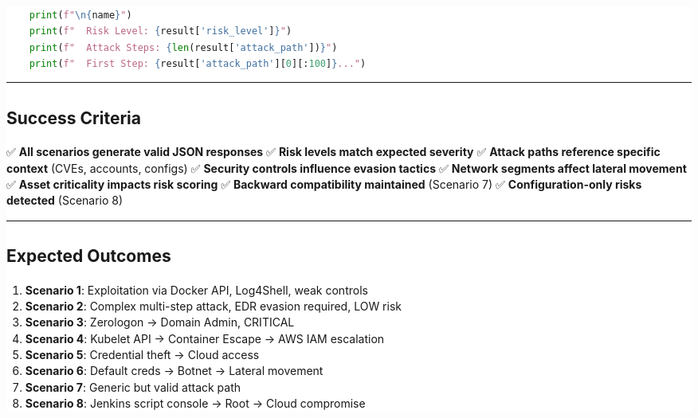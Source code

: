 ```python
    print(f"\n{name}")
    print(f"  Risk Level: {result['risk_level']}")
    print(f"  Attack Steps: {len(result['attack_path'])}")
    print(f"  First Step: {result['attack_path'][0][:100]}...")
```

---

## Success Criteria

✅ **All scenarios generate valid JSON responses**
✅ **Risk levels match expected severity**
✅ **Attack paths reference specific context** (CVEs, accounts, configs)
✅ **Security controls influence evasion tactics**
✅ **Network segments affect lateral movement**
✅ **Asset criticality impacts risk scoring**
✅ **Backward compatibility maintained** (Scenario 7)
✅ **Configuration-only risks detected** (Scenario 8)

---

## Expected Outcomes

1. **Scenario 1**: Exploitation via Docker API, Log4Shell, weak controls
2. **Scenario 2**: Complex multi-step attack, EDR evasion required, LOW risk
3. **Scenario 3**: Zerologon → Domain Admin, CRITICAL
4. **Scenario 4**: Kubelet API → Container Escape → AWS IAM escalation
5. **Scenario 5**: Credential theft → Cloud access
6. **Scenario 6**: Default creds → Botnet → Lateral movement
7. **Scenario 7**: Generic but valid attack path
8. **Scenario 8**: Jenkins script console → Root → Cloud compromise

